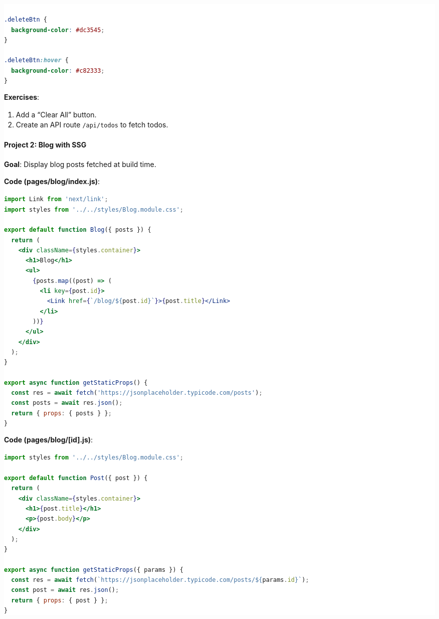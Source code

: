 ```css

.deleteBtn {
  background-color: #dc3545;
}

.deleteBtn:hover {
  background-color: #c82333;
}
```

**Exercises**:

1. Add a “Clear All” button.
2. Create an API route `/api/todos` to fetch todos.

#### Project 2: Blog with SSG

**Goal**: Display blog posts fetched at build time.

**Code (pages/blog/index.js)**:

```jsx
import Link from 'next/link';
import styles from '../../styles/Blog.module.css';

export default function Blog({ posts }) {
  return (
    <div className={styles.container}>
      <h1>Blog</h1>
      <ul>
        {posts.map((post) => (
          <li key={post.id}>
            <Link href={`/blog/${post.id}`}>{post.title}</Link>
          </li>
        ))}
      </ul>
    </div>
  );
}

export async function getStaticProps() {
  const res = await fetch('https://jsonplaceholder.typicode.com/posts');
  const posts = await res.json();
  return { props: { posts } };
}
```

**Code (pages/blog/\[id].js)**:

```jsx
import styles from '../../styles/Blog.module.css';

export default function Post({ post }) {
  return (
    <div className={styles.container}>
      <h1>{post.title}</h1>
      <p>{post.body}</p>
    </div>
  );
}

export async function getStaticProps({ params }) {
  const res = await fetch(`https://jsonplaceholder.typicode.com/posts/${params.id}`);
  const post = await res.json();
  return { props: { post } };
}

```
